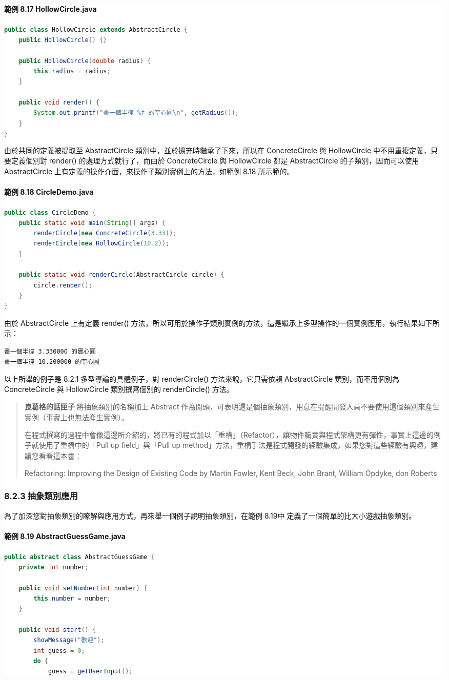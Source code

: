 #### **範例 8.17  HollowCircle.java**
```java
public class HollowCircle extends AbstractCircle {
    public HollowCircle() {}

    public HollowCircle(double radius) {
        this.radius = radius;
    }

    public void render() {
        System.out.printf("畫一個半徑 %f 的空心圓\n", getRadius());
    }
}
```

由於共同的定義被提取至 AbstractCircle 類別中，並於擴充時繼承了下來，所以在 ConcreteCircle 與 HollowCircle 中不用重複定義，只要定義個別對 render() 的處理方式就行了，而由於 ConcreteCircle 與 HollowCircle 都是 AbstractCircle 的子類別，因而可以使用 AbstractCircle 上有定義的操作介面，來操作子類別實例上的方法，如範例 8.18 所示範的。

#### **範例 8.18  CircleDemo.java**
```java
public class CircleDemo {
    public static void main(String[] args) {
        renderCircle(new ConcreteCircle(3.33));
        renderCircle(new HollowCircle(10.2));
    }

    public static void renderCircle(AbstractCircle circle) {
        circle.render();
    }
}
```

由於 AbstractCircle 上有定義 render() 方法，所以可用於操作子類別實例的方法，這是繼承上多型操作的一個實例應用，執行結果如下所示：

    畫一個半徑 3.330000 的實心圓
    畫一個半徑 10.200000 的空心圓

以上所舉的例子是 8.2.1 多型導論的具體例子，對 renderCircle() 方法來說，它只需依賴 AbstractCircle 類別，而不用個別為 ConcreteCircle 與 HollowCircle 類別撰寫個別的 renderCircle() 方法。

> **良葛格的話匣子** 將抽象類別的名稱加上 Abstract 作為開頭，可表明這是個抽象類別，用意在提醒開發人員不要使用這個類別來產生實例（事實上也無法產生實例）。
> 
> 在程式撰寫的過程中會像這邊所介紹的，將已有的程式加以「重構」（Refactor），讓物件職責與程式架構更有彈性，事實上這邊的例子就使用了重構中的「Pull up field」與「Pull up method」方法，重構手法是程式開發的經驗集成，如果您對這些經驗有興趣，建議您看看這本書：
>
>    Refactoring: Improving the Design of Existing Code
>    by Martin Fowler, Kent Beck, John Brant, William Opdyke, don Roberts

### 8.2.3 抽象類別應用

為了加深您對抽象類別的瞭解與應用方式，再來舉一個例子說明抽象類別，在範例 8.19中 定義了一個簡單的比大小遊戲抽象類別。

#### **範例 8.19  AbstractGuessGame.java**
```java
public abstract class AbstractGuessGame {
    private int number;
 
    public void setNumber(int number) {
        this.number = number;
    }
 
    public void start() {
        showMessage("歡迎");
        int guess = 0;
        do {
            guess = getUserInput();
```